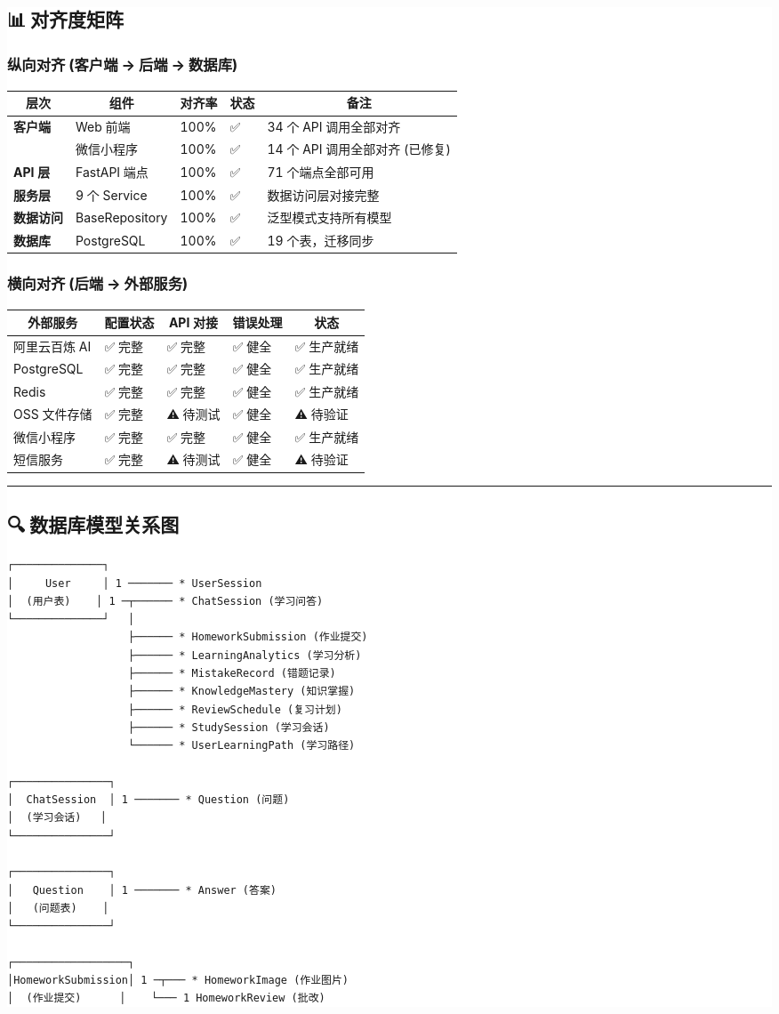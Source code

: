 
## 📊 对齐度矩阵

### 纵向对齐 (客户端 → 后端 → 数据库)

| 层次         | 组件           | 对齐率 | 状态 | 备注                            |
| ------------ | -------------- | ------ | ---- | ------------------------------- |
| **客户端**   | Web 前端       | 100%   | ✅   | 34 个 API 调用全部对齐          |
|              | 微信小程序     | 100%   | ✅   | 14 个 API 调用全部对齐 (已修复) |
| **API 层**   | FastAPI 端点   | 100%   | ✅   | 71 个端点全部可用               |
| **服务层**   | 9 个 Service   | 100%   | ✅   | 数据访问层对接完整              |
| **数据访问** | BaseRepository | 100%   | ✅   | 泛型模式支持所有模型            |
| **数据库**   | PostgreSQL     | 100%   | ✅   | 19 个表，迁移同步               |

### 横向对齐 (后端 → 外部服务)

| 外部服务      | 配置状态 | API 对接  | 错误处理 | 状态        |
| ------------- | -------- | --------- | -------- | ----------- |
| 阿里云百炼 AI | ✅ 完整  | ✅ 完整   | ✅ 健全  | ✅ 生产就绪 |
| PostgreSQL    | ✅ 完整  | ✅ 完整   | ✅ 健全  | ✅ 生产就绪 |
| Redis         | ✅ 完整  | ✅ 完整   | ✅ 健全  | ✅ 生产就绪 |
| OSS 文件存储  | ✅ 完整  | ⚠️ 待测试 | ✅ 健全  | ⚠️ 待验证   |
| 微信小程序    | ✅ 完整  | ✅ 完整   | ✅ 健全  | ✅ 生产就绪 |
| 短信服务      | ✅ 完整  | ⚠️ 待测试 | ✅ 健全  | ⚠️ 待验证   |

---

## 🔍 数据库模型关系图

```
┌──────────────┐
│     User     │ 1 ─────── * UserSession
│  (用户表)    │ 1 ─┬────── * ChatSession (学习问答)
└──────────────┘   │
                   ├────── * HomeworkSubmission (作业提交)
                   ├────── * LearningAnalytics (学习分析)
                   ├────── * MistakeRecord (错题记录)
                   ├────── * KnowledgeMastery (知识掌握)
                   ├────── * ReviewSchedule (复习计划)
                   ├────── * StudySession (学习会话)
                   └────── * UserLearningPath (学习路径)

┌───────────────┐
│  ChatSession  │ 1 ─────── * Question (问题)
│  (学习会话)   │
└───────────────┘

┌───────────────┐
│   Question    │ 1 ─────── * Answer (答案)
│   (问题表)    │
└───────────────┘

┌──────────────────┐
│HomeworkSubmission│ 1 ─┬─── * HomeworkImage (作业图片)
│  (作业提交)      │    └─── 1 HomeworkReview (批改)
```